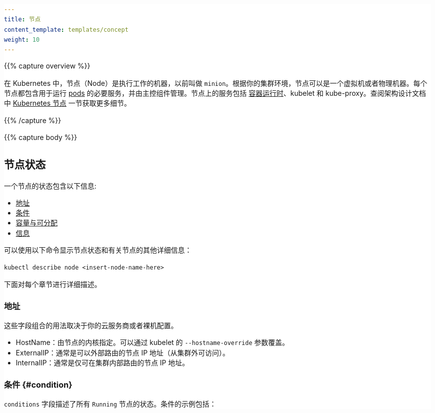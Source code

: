 ```yaml
---
title: 节点
content_template: templates/concept
weight: 10
---
```



{{% capture overview %}}


在 Kubernetes 中，节点（Node）是执行工作的机器，以前叫做 `minion`。根据你的集群环境，节点可以是一个虚拟机或者物理机器。每个节点都包含用于运行 [pods](/docs/concepts/workloads/pods/pod/) 的必要服务，并由主控组件管理。节点上的服务包括 [容器运行时](/docs/concepts/overview/components/#node-components)、kubelet 和 kube-proxy。查阅架构设计文档中 [Kubernetes 节点](https://git.k8s.io/community/contributors/design-proposals/architecture/architecture.md#the-kubernetes-node) 一节获取更多细节。


{{% /capture %}}


{{% capture body %}}


## 节点状态


一个节点的状态包含以下信息:

* [地址](#addresses)
* [条件](#condition)
* [容量与可分配](#capacity)
* [信息](#info)



可以使用以下命令显示节点状态和有关节点的其他详细信息：
```shell
kubectl describe node <insert-node-name-here>
```

下面对每个章节进行详细描述。


### 地址


这些字段组合的用法取决于你的云服务商或者裸机配置。


* HostName：由节点的内核指定。可以通过 kubelet 的 `--hostname-override` 参数覆盖。
* ExternalIP：通常是可以外部路由的节点 IP 地址（从集群外可访问）。
* InternalIP：通常是仅可在集群内部路由的节点 IP 地址。



### 条件 {#condition}


`conditions` 字段描述了所有 `Running` 节点的状态。条件的示例包括：

